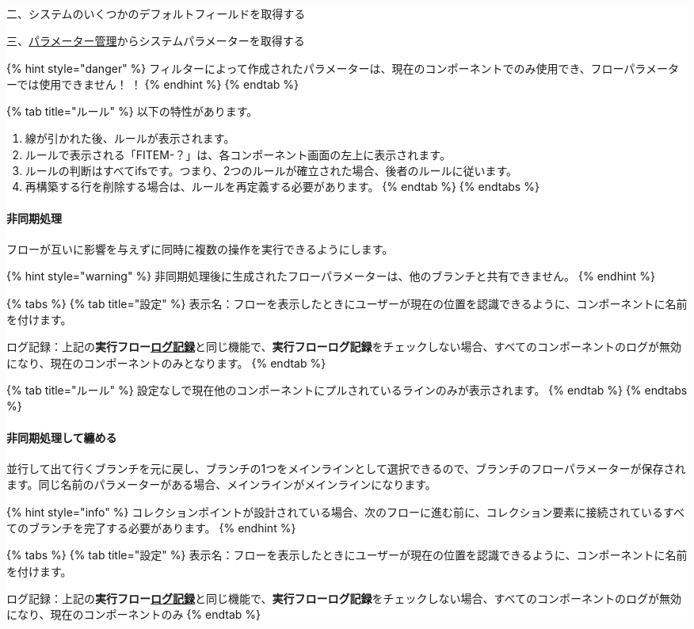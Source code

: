 二、システムのいくつかのデフォルトフィールドを取得する

三、[パラメーター管理](https://doc.omflow.com.tw/v/japan/5/6#can-shu-guan-li)からシステムパラメーターを取得する

{% hint style="danger" %}
フィルターによって作成されたパラメーターは、現在のコンポーネントでのみ使用でき、フローパラメーターでは使用できません！ ！
{% endhint %}
{% endtab %}

{% tab title="ルール" %}
以下の特性があります。

1. 線が引かれた後、ルールが表示されます。
2. ルールで表示される「FITEM-？」は、各コンポーネント画面の左上に表示されます。
3. ルールの判断はすべてifsです。つまり、2つのルールが確立された場合、後者のルールに従います。
4. 再構築する行を削除する場合は、ルールを再定義する必要があります。
{% endtab %}
{% endtabs %}

#### **非同期処理**

フローが互いに影響を与えずに同時に複数の操作を実行できるようにします。

{% hint style="warning" %}
非同期処理後に生成されたフローパラメーターは、他のブランチと共有できません。
{% endhint %}

{% tabs %}
{% tab title="設定" %}
表示名：フローを表示したときにユーザーが現在の位置を認識できるように、コンポーネントに名前を付けます。

ログ記録：上記の**実行フロー**[**ログ記録**](https://doc.omflow.com.tw/v/japan/5/6#xin-jian-bian-ji-liu-cheng-ye-mian-can-shu-she-ding)と同じ機能で、**実行フローログ記録**をチェックしない場合、すべてのコンポーネントのログが無効になり、現在のコンポーネントのみとなります。
{% endtab %}

{% tab title="ルール" %}
設定なしで現在他のコンポーネントにプルされているラインのみが表示されます。
{% endtab %}
{% endtabs %}

#### **非同期処理して纏める**

並行して出て行くブランチを元に戻し、ブランチの1つをメインラインとして選択できるので、ブランチのフローパラメーターが保存されます。同じ名前のパラメーターがある場合、メインラインがメインラインになります。

{% hint style="info" %}
コレクションポイントが設計されている場合、次のフローに進む前に、コレクション要素に接続されているすべてのブランチを完了する必要があります。
{% endhint %}

{% tabs %}
{% tab title="設定" %}
表示名：フローを表示したときにユーザーが現在の位置を認識できるように、コンポーネントに名前を付けます。

ログ記録：上記の**実行フロー**[**ログ記録**](https://doc.omflow.com.tw/v/japan/5/6#xin-jian-bian-ji-liu-cheng-ye-mian-can-shu-she-ding)と同じ機能で、**実行フローログ記録**をチェックしない場合、すべてのコンポーネントのログが無効になり、現在のコンポーネントのみ
{% endtab %}
